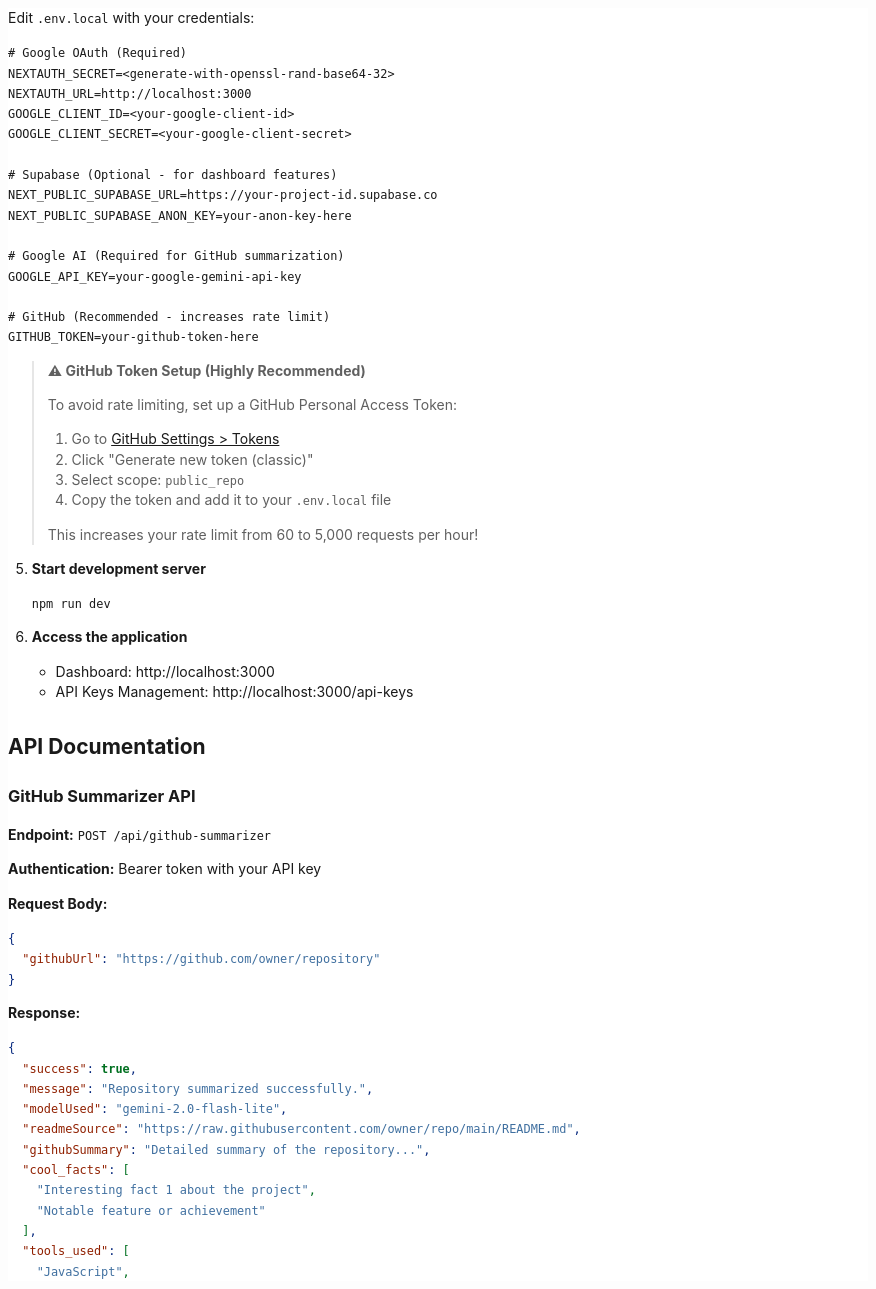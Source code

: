   Edit `.env.local` with your credentials:
   ```env
   # Google OAuth (Required)
   NEXTAUTH_SECRET=<generate-with-openssl-rand-base64-32>
   NEXTAUTH_URL=http://localhost:3000
   GOOGLE_CLIENT_ID=<your-google-client-id>
   GOOGLE_CLIENT_SECRET=<your-google-client-secret>

   # Supabase (Optional - for dashboard features)
   NEXT_PUBLIC_SUPABASE_URL=https://your-project-id.supabase.co
   NEXT_PUBLIC_SUPABASE_ANON_KEY=your-anon-key-here

   # Google AI (Required for GitHub summarization)
   GOOGLE_API_KEY=your-google-gemini-api-key

   # GitHub (Recommended - increases rate limit)
   GITHUB_TOKEN=your-github-token-here
   ```

   > **⚠️ GitHub Token Setup (Highly Recommended)**
   >
   > To avoid rate limiting, set up a GitHub Personal Access Token:
   > 1. Go to [GitHub Settings > Tokens](https://github.com/settings/tokens)
   > 2. Click "Generate new token (classic)"
   > 3. Select scope: `public_repo`
   > 4. Copy the token and add it to your `.env.local` file
   >
   > This increases your rate limit from 60 to 5,000 requests per hour!

5. **Start development server**
   ```bash
   npm run dev
   ```

6. **Access the application**
   - Dashboard: http://localhost:3000
   - API Keys Management: http://localhost:3000/api-keys

## API Documentation

### GitHub Summarizer API

**Endpoint:** `POST /api/github-summarizer`

**Authentication:** Bearer token with your API key

**Request Body:**
```json
{
  "githubUrl": "https://github.com/owner/repository"
}
```

**Response:**
```json
{
  "success": true,
  "message": "Repository summarized successfully.",
  "modelUsed": "gemini-2.0-flash-lite",
  "readmeSource": "https://raw.githubusercontent.com/owner/repo/main/README.md",
  "githubSummary": "Detailed summary of the repository...",
  "cool_facts": [
    "Interesting fact 1 about the project",
    "Notable feature or achievement"
  ],
  "tools_used": [
    "JavaScript",
```